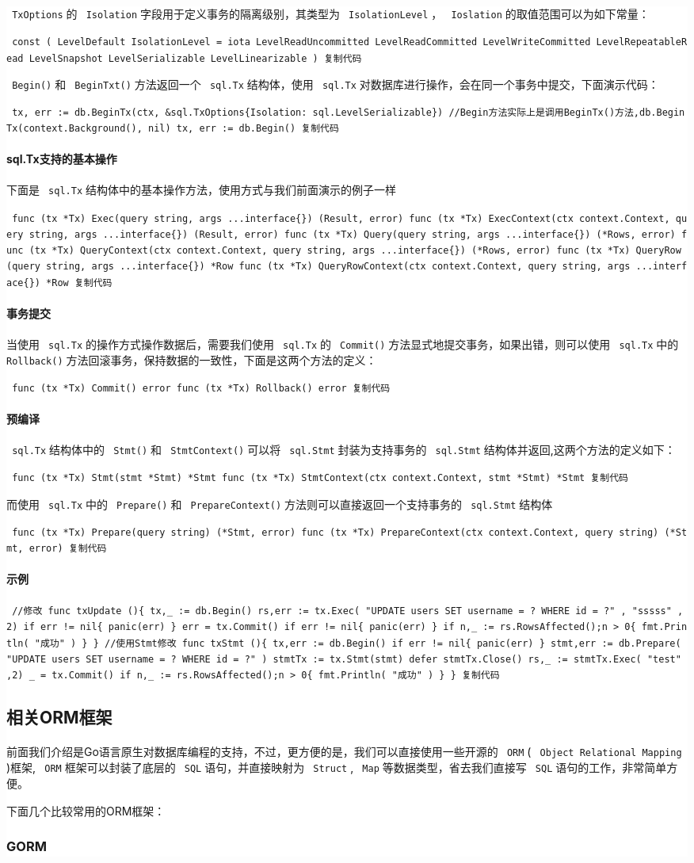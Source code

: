 ` TxOptions` 的 ` Isolation` 字段用于定义事务的隔离级别，其类型为 ` IsolationLevel` ， ` Ioslation` 的取值范围可以为如下常量：

` const ( LevelDefault IsolationLevel = iota LevelReadUncommitted LevelReadCommitted LevelWriteCommitted LevelRepeatableRead LevelSnapshot LevelSerializable LevelLinearizable ) 复制代码`

` Begin()` 和 ` BeginTxt()` 方法返回一个 ` sql.Tx` 结构体，使用 ` sql.Tx` 对数据库进行操作，会在同一个事务中提交，下面演示代码：

` tx, err := db.BeginTx(ctx, &sql.TxOptions{Isolation: sql.LevelSerializable}) //Begin方法实际上是调用BeginTx()方法,db.BeginTx(context.Background(), nil) tx, err := db.Begin() 复制代码`

#### sql.Tx支持的基本操作 ####

下面是 ` sql.Tx` 结构体中的基本操作方法，使用方式与我们前面演示的例子一样

` func (tx *Tx) Exec(query string, args ...interface{}) (Result, error) func (tx *Tx) ExecContext(ctx context.Context, query string, args ...interface{}) (Result, error) func (tx *Tx) Query(query string, args ...interface{}) (*Rows, error) func (tx *Tx) QueryContext(ctx context.Context, query string, args ...interface{}) (*Rows, error) func (tx *Tx) QueryRow(query string, args ...interface{}) *Row func (tx *Tx) QueryRowContext(ctx context.Context, query string, args ...interface{}) *Row 复制代码`

#### 事务提交 ####

当使用 ` sql.Tx` 的操作方式操作数据后，需要我们使用 ` sql.Tx` 的 ` Commit()` 方法显式地提交事务，如果出错，则可以使用 ` sql.Tx` 中的 ` Rollback()` 方法回滚事务，保持数据的一致性，下面是这两个方法的定义：

` func (tx *Tx) Commit() error func (tx *Tx) Rollback() error 复制代码`

#### 预编译 ####

` sql.Tx` 结构体中的 ` Stmt()` 和 ` StmtContext()` 可以将 ` sql.Stmt` 封装为支持事务的 ` sql.Stmt` 结构体并返回,这两个方法的定义如下：

` func (tx *Tx) Stmt(stmt *Stmt) *Stmt func (tx *Tx) StmtContext(ctx context.Context, stmt *Stmt) *Stmt 复制代码`

而使用 ` sql.Tx` 中的 ` Prepare()` 和 ` PrepareContext()` 方法则可以直接返回一个支持事务的 ` sql.Stmt` 结构体

` func (tx *Tx) Prepare(query string) (*Stmt, error) func (tx *Tx) PrepareContext(ctx context.Context, query string) (*Stmt, error) 复制代码`

#### 示例 ####

` //修改 func txUpdate (){ tx,_ := db.Begin() rs,err := tx.Exec( "UPDATE users SET username = ? WHERE id = ?" , "sssss" ,2) if err != nil{ panic(err) } err = tx.Commit() if err != nil{ panic(err) } if n,_ := rs.RowsAffected();n > 0{ fmt.Println( "成功" ) } } //使用Stmt修改 func txStmt (){ tx,err := db.Begin() if err != nil{ panic(err) } stmt,err := db.Prepare( "UPDATE users SET username = ? WHERE id = ?" ) stmtTx := tx.Stmt(stmt) defer stmtTx.Close() rs,_ := stmtTx.Exec( "test" ,2) _ = tx.Commit() if n,_ := rs.RowsAffected();n > 0{ fmt.Println( "成功" ) } } 复制代码`

## 相关ORM框架 ##

前面我们介绍是Go语言原生对数据库编程的支持，不过，更方便的是，我们可以直接使用一些开源的 ` ORM` ( ` Object Relational Mapping` )框架, ` ORM` 框架可以封装了底层的 ` SQL` 语句，并直接映射为 ` Struct` , ` Map` 等数据类型，省去我们直接写 ` SQL` 语句的工作，非常简单方便。

下面几个比较常用的ORM框架：

### GORM ###
